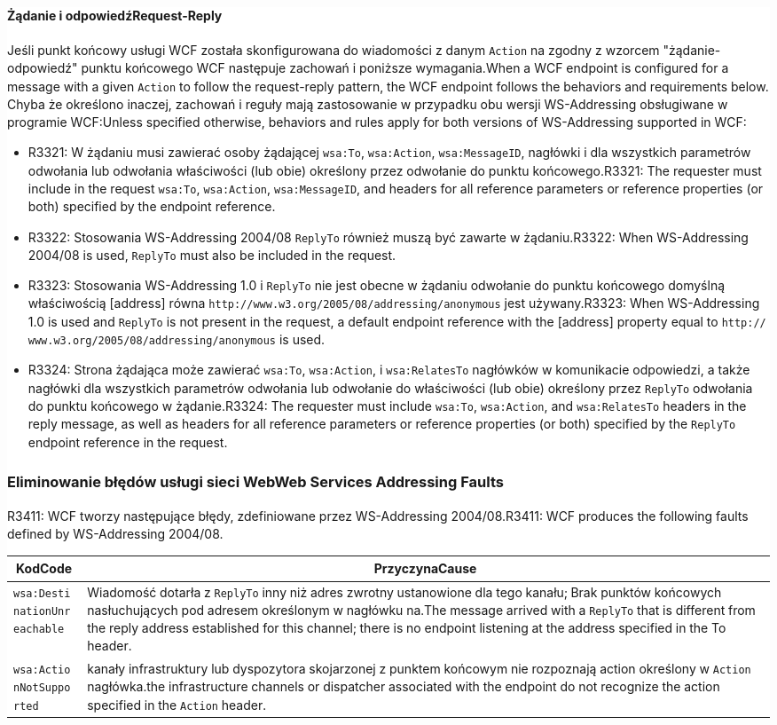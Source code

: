 #### <a name="request-reply"></a><span data-ttu-id="e5e3d-210">Żądanie i odpowiedź</span><span class="sxs-lookup"><span data-stu-id="e5e3d-210">Request-Reply</span></span>
<span data-ttu-id="e5e3d-211">Jeśli punkt końcowy usługi WCF została skonfigurowana do wiadomości z danym `Action` na zgodny z wzorcem "żądanie-odpowiedź" punktu końcowego WCF następuje zachowań i poniższe wymagania.</span><span class="sxs-lookup"><span data-stu-id="e5e3d-211">When a WCF endpoint is configured for a message with a given `Action` to follow the request-reply pattern, the WCF endpoint follows the behaviors and requirements below.</span></span> <span data-ttu-id="e5e3d-212">Chyba że określono inaczej, zachowań i reguły mają zastosowanie w przypadku obu wersji WS-Addressing obsługiwane w programie WCF:</span><span class="sxs-lookup"><span data-stu-id="e5e3d-212">Unless specified otherwise, behaviors and rules apply for both versions of WS-Addressing supported in WCF:</span></span>

- <span data-ttu-id="e5e3d-213">R3321: W żądaniu musi zawierać osoby żądającej `wsa:To`, `wsa:Action`, `wsa:MessageID`, nagłówki i dla wszystkich parametrów odwołania lub odwołania właściwości (lub obie) określony przez odwołanie do punktu końcowego.</span><span class="sxs-lookup"><span data-stu-id="e5e3d-213">R3321: The requester must include in the request `wsa:To`, `wsa:Action`, `wsa:MessageID`, and headers for all reference parameters or reference properties (or both) specified by the endpoint reference.</span></span>

- <span data-ttu-id="e5e3d-214">R3322: Stosowania WS-Addressing 2004/08 `ReplyTo` również muszą być zawarte w żądaniu.</span><span class="sxs-lookup"><span data-stu-id="e5e3d-214">R3322: When WS-Addressing 2004/08 is used, `ReplyTo` must also be included in the request.</span></span>

- <span data-ttu-id="e5e3d-215">R3323: Stosowania WS-Addressing 1.0 i `ReplyTo` nie jest obecne w żądaniu odwołanie do punktu końcowego domyślną właściwością [address] równa `http://www.w3.org/2005/08/addressing/anonymous` jest używany.</span><span class="sxs-lookup"><span data-stu-id="e5e3d-215">R3323: When WS-Addressing 1.0 is used and `ReplyTo` is not present in the request, a default endpoint reference with the [address] property equal to `http://www.w3.org/2005/08/addressing/anonymous` is used.</span></span>

- <span data-ttu-id="e5e3d-216">R3324: Strona żądająca może zawierać `wsa:To`, `wsa:Action`, i `wsa:RelatesTo` nagłówków w komunikacie odpowiedzi, a także nagłówki dla wszystkich parametrów odwołania lub odwołanie do właściwości (lub obie) określony przez `ReplyTo` odwołania do punktu końcowego w żądanie.</span><span class="sxs-lookup"><span data-stu-id="e5e3d-216">R3324: The requester must include `wsa:To`, `wsa:Action`, and `wsa:RelatesTo` headers in the reply message, as well as headers for all reference parameters or reference properties (or both) specified by the `ReplyTo` endpoint reference in the request.</span></span>

### <a name="web-services-addressing-faults"></a><span data-ttu-id="e5e3d-217">Eliminowanie błędów usługi sieci Web</span><span class="sxs-lookup"><span data-stu-id="e5e3d-217">Web Services Addressing Faults</span></span>
<span data-ttu-id="e5e3d-218">R3411: WCF tworzy następujące błędy, zdefiniowane przez WS-Addressing 2004/08.</span><span class="sxs-lookup"><span data-stu-id="e5e3d-218">R3411: WCF produces the following faults defined by WS-Addressing 2004/08.</span></span>

|<span data-ttu-id="e5e3d-219">Kod</span><span class="sxs-lookup"><span data-stu-id="e5e3d-219">Code</span></span>|<span data-ttu-id="e5e3d-220">Przyczyna</span><span class="sxs-lookup"><span data-stu-id="e5e3d-220">Cause</span></span>|
|----------|-----------|
|`wsa:DestinationUnreachable`|<span data-ttu-id="e5e3d-221">Wiadomość dotarła z `ReplyTo` inny niż adres zwrotny ustanowione dla tego kanału; Brak punktów końcowych nasłuchujących pod adresem określonym w nagłówku na.</span><span class="sxs-lookup"><span data-stu-id="e5e3d-221">The message arrived with a `ReplyTo` that is different from the reply address established for this channel; there is no endpoint listening at the address specified in the To header.</span></span>|
|`wsa:ActionNotSupported`|<span data-ttu-id="e5e3d-222">kanały infrastruktury lub dyspozytora skojarzonej z punktem końcowym nie rozpoznają action określony w `Action` nagłówka.</span><span class="sxs-lookup"><span data-stu-id="e5e3d-222">the infrastructure channels or dispatcher associated with the endpoint do not recognize the action specified in the `Action` header.</span></span>|
